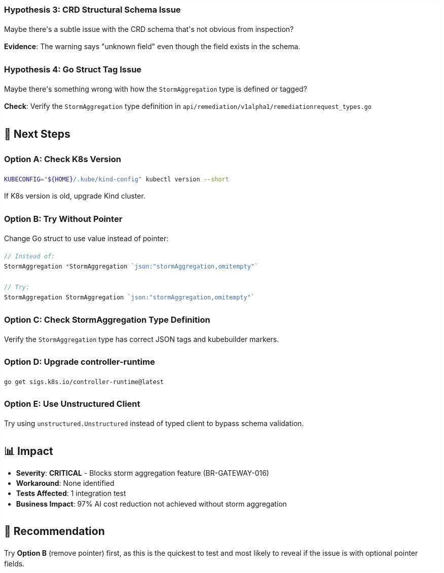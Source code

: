 ### Hypothesis 3: CRD Structural Schema Issue
Maybe there's a subtle issue with the CRD schema that's not obvious from inspection?

**Evidence**: The warning says "unknown field" even though the field exists in the schema.

### Hypothesis 4: Go Struct Tag Issue
Maybe there's something wrong with how the `StormAggregation` type is defined or tagged?

**Check**: Verify the `StormAggregation` type definition in `api/remediation/v1alpha1/remediationrequest_types.go`

## 🎯 **Next Steps**

### Option A: Check K8s Version
```bash
KUBECONFIG="${HOME}/.kube/kind-config" kubectl version --short
```
If K8s version is old, upgrade Kind cluster.

### Option B: Try Without Pointer
Change Go struct to use value instead of pointer:
```go
// Instead of:
StormAggregation *StormAggregation `json:"stormAggregation,omitempty"`

// Try:
StormAggregation StormAggregation `json:"stormAggregation,omitempty"`
```

### Option C: Check StormAggregation Type Definition
Verify the `StormAggregation` type has correct JSON tags and kubebuilder markers.

### Option D: Upgrade controller-runtime
```bash
go get sigs.k8s.io/controller-runtime@latest
```

### Option E: Use Unstructured Client
Try using `unstructured.Unstructured` instead of typed client to bypass schema validation.

## 📊 **Impact**

- **Severity**: **CRITICAL** - Blocks storm aggregation feature (BR-GATEWAY-016)
- **Workaround**: None identified
- **Tests Affected**: 1 integration test
- **Business Impact**: 97% AI cost reduction not achieved without storm aggregation

## 🚀 **Recommendation**

Try **Option B** (remove pointer) first, as this is the quickest to test and most likely to reveal if the issue is with optional pointer fields.
